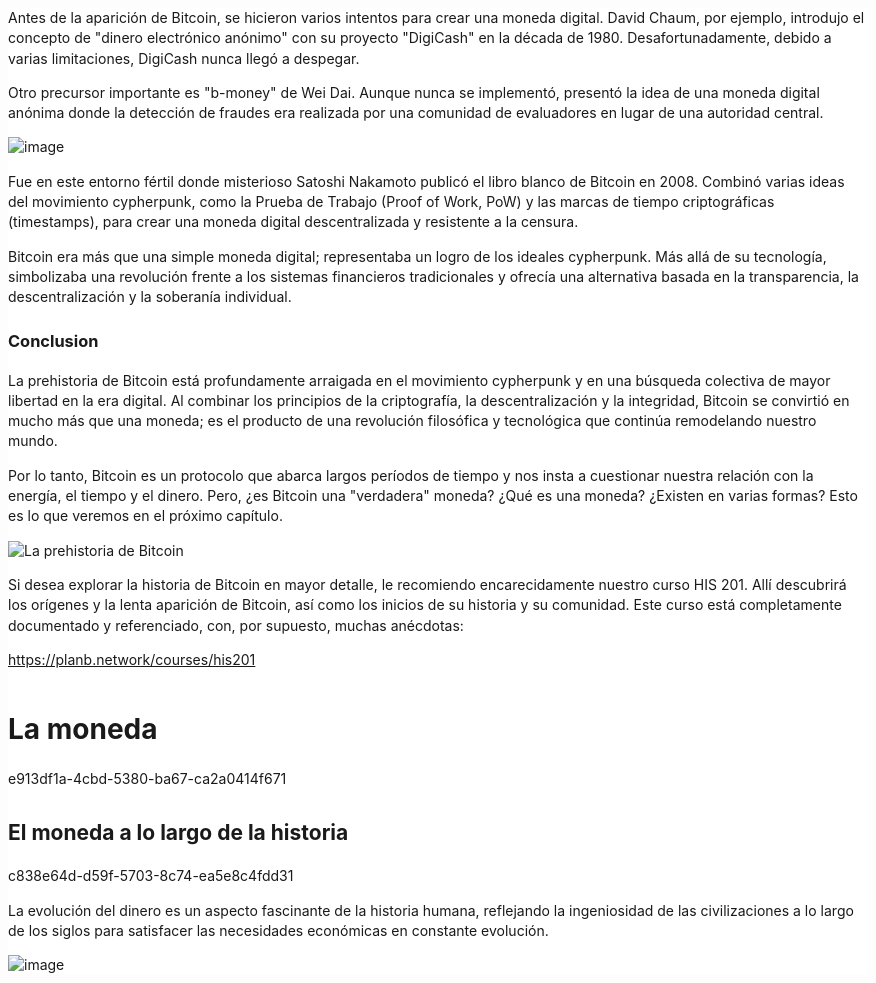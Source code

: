 Antes de la aparición de Bitcoin, se hicieron varios intentos para crear una moneda digital. David Chaum, por ejemplo, introdujo el concepto de "dinero electrónico anónimo" con su proyecto "DigiCash" en la década de 1980. Desafortunadamente, debido a varias limitaciones, DigiCash nunca llegó a despegar.

Otro precursor importante es "b-money" de Wei Dai. Aunque nunca se implementó, presentó la idea de una moneda digital anónima donde la detección de fraudes era realizada por una comunidad de evaluadores en lugar de una autoridad central.

![image](assets/es/chapter0/1.webp)

Fue en este entorno fértil donde misterioso Satoshi Nakamoto publicó el libro blanco de Bitcoin en 2008. Combinó varias ideas del movimiento cypherpunk, como la Prueba de Trabajo (Proof of Work, PoW) y las marcas de tiempo criptográficas (timestamps), para crear una moneda digital descentralizada y resistente a la censura.

Bitcoin era más que una simple moneda digital; representaba un logro de los ideales cypherpunk. Más allá de su tecnología, simbolizaba una revolución frente a los sistemas financieros tradicionales y ofrecía una alternativa basada en la transparencia, la descentralización y la soberanía individual.

### Conclusion

La prehistoria de Bitcoin está profundamente arraigada en el movimiento cypherpunk y en una búsqueda colectiva de mayor libertad en la era digital. Al combinar los principios de la criptografía, la descentralización y la integridad, Bitcoin se convirtió en mucho más que una moneda; es el producto de una revolución filosófica y tecnológica que continúa remodelando nuestro mundo.

Por lo tanto, Bitcoin es un protocolo que abarca largos períodos de tiempo y nos insta a cuestionar nuestra relación con la energía, el tiempo y el dinero. Pero, ¿es Bitcoin una "verdadera" moneda? ¿Qué es una moneda? ¿Existen en varias formas? Esto es lo que veremos en el próximo capítulo.

![La prehistoria de Bitcoin](./assets/posters/es/1_bitcoin_prehistoria.webp)

Si desea explorar la historia de Bitcoin en mayor detalle, le recomiendo encarecidamente nuestro curso HIS 201. Allí descubrirá los orígenes y la lenta aparición de Bitcoin, así como los inicios de su historia y su comunidad. Este curso está completamente documentado y referenciado, con, por supuesto, muchas anécdotas:

https://planb.network/courses/his201

# La moneda

<partId>e913df1a-4cbd-5380-ba67-ca2a0414f671</partId>

## El moneda a lo largo de la historia

<chapterId>c838e64d-d59f-5703-8c74-ea5e8c4fdd31</chapterId>

La evolución del dinero es un aspecto fascinante de la historia humana, reflejando la ingeniosidad de las civilizaciones a lo largo de los siglos para satisfacer las necesidades económicas en constante evolución.

![image](assets/es/chapter1/2.webp)
